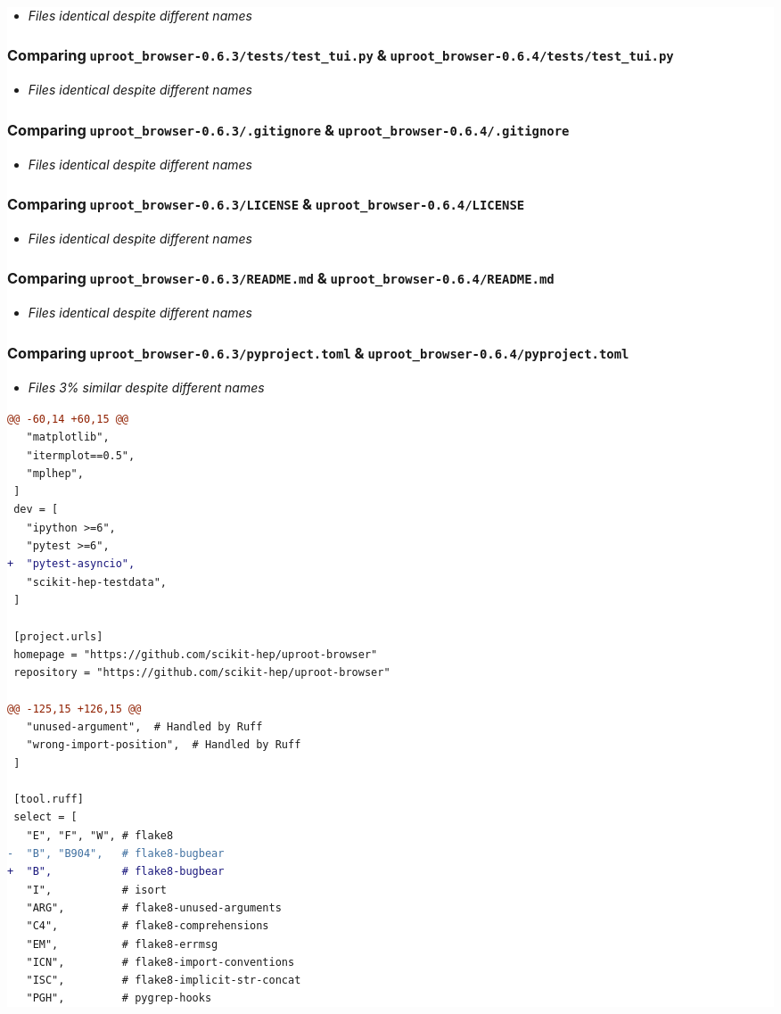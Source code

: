  * *Files identical despite different names*

### Comparing `uproot_browser-0.6.3/tests/test_tui.py` & `uproot_browser-0.6.4/tests/test_tui.py`

 * *Files identical despite different names*

### Comparing `uproot_browser-0.6.3/.gitignore` & `uproot_browser-0.6.4/.gitignore`

 * *Files identical despite different names*

### Comparing `uproot_browser-0.6.3/LICENSE` & `uproot_browser-0.6.4/LICENSE`

 * *Files identical despite different names*

### Comparing `uproot_browser-0.6.3/README.md` & `uproot_browser-0.6.4/README.md`

 * *Files identical despite different names*

### Comparing `uproot_browser-0.6.3/pyproject.toml` & `uproot_browser-0.6.4/pyproject.toml`

 * *Files 3% similar despite different names*

```diff
@@ -60,14 +60,15 @@
   "matplotlib",
   "itermplot==0.5",
   "mplhep",
 ]
 dev = [
   "ipython >=6",
   "pytest >=6",
+  "pytest-asyncio",
   "scikit-hep-testdata",
 ]
 
 [project.urls]
 homepage = "https://github.com/scikit-hep/uproot-browser"
 repository = "https://github.com/scikit-hep/uproot-browser"
 
@@ -125,15 +126,15 @@
   "unused-argument",  # Handled by Ruff
   "wrong-import-position",  # Handled by Ruff
 ]
 
 [tool.ruff]
 select = [
   "E", "F", "W", # flake8
-  "B", "B904",   # flake8-bugbear
+  "B",           # flake8-bugbear
   "I",           # isort
   "ARG",         # flake8-unused-arguments
   "C4",          # flake8-comprehensions
   "EM",          # flake8-errmsg
   "ICN",         # flake8-import-conventions
   "ISC",         # flake8-implicit-str-concat
   "PGH",         # pygrep-hooks
```
